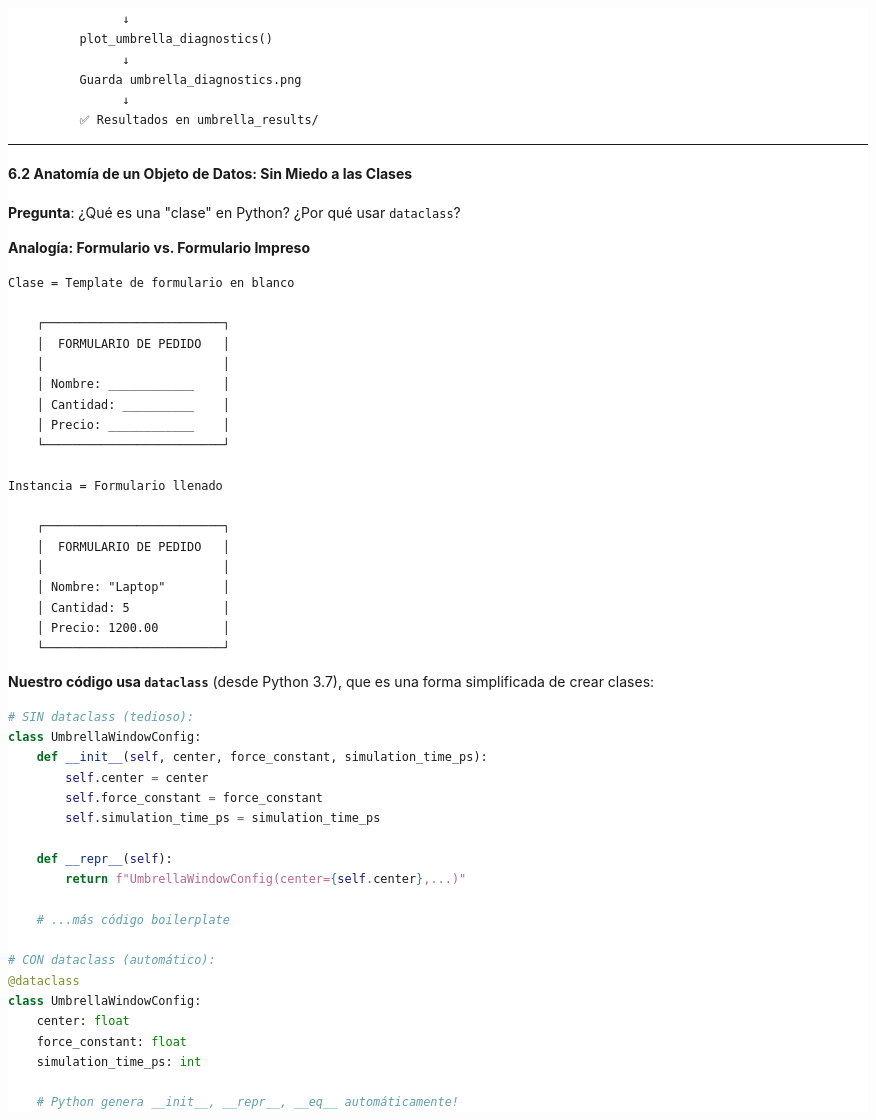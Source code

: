 ```
                ↓
          plot_umbrella_diagnostics()
                ↓
          Guarda umbrella_diagnostics.png
                ↓
          ✅ Resultados en umbrella_results/
```

---

#### 6.2 Anatomía de un Objeto de Datos: Sin Miedo a las Clases

**Pregunta**: ¿Qué es una "clase" en Python? ¿Por qué usar `dataclass`?

**Analogía: Formulario vs. Formulario Impreso**
```
Clase = Template de formulario en blanco
    
    ┌─────────────────────────┐
    │  FORMULARIO DE PEDIDO   │
    │                         │
    │ Nombre: ____________    │
    │ Cantidad: __________    │
    │ Precio: ____________    │
    └─────────────────────────┘
    
Instancia = Formulario llenado
    
    ┌─────────────────────────┐
    │  FORMULARIO DE PEDIDO   │
    │                         │
    │ Nombre: "Laptop"        │
    │ Cantidad: 5             │
    │ Precio: 1200.00         │
    └─────────────────────────┘
```

**Nuestro código usa `dataclass`** (desde Python 3.7), que es una forma simplificada de crear clases:

```python
# SIN dataclass (tedioso):
class UmbrellaWindowConfig:
    def __init__(self, center, force_constant, simulation_time_ps):
        self.center = center
        self.force_constant = force_constant
        self.simulation_time_ps = simulation_time_ps
    
    def __repr__(self):
        return f"UmbrellaWindowConfig(center={self.center},...)"
    
    # ...más código boilerplate

# CON dataclass (automático):
@dataclass
class UmbrellaWindowConfig:
    center: float
    force_constant: float
    simulation_time_ps: int
    
    # Python genera __init__, __repr__, __eq__ automáticamente!
```
